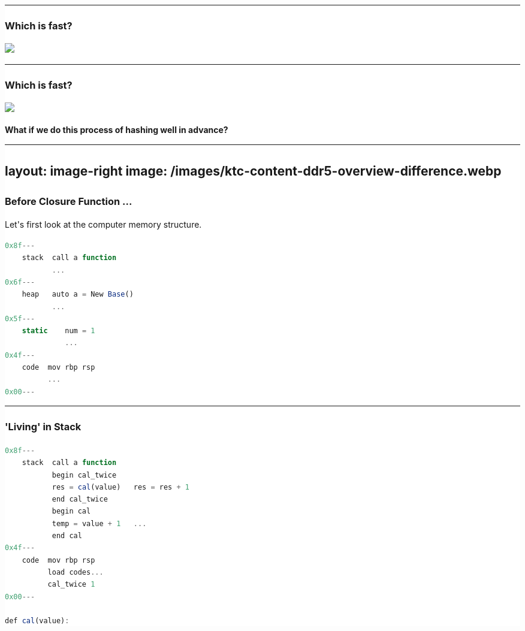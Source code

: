 </div>
</div>

---

### Which is fast?

![](/images/cal.png)

---

### Which is fast?

![](/images/cal2.png)

<arrow v-click="1" x1="400" y1="490" x2="275" y2="200" color="#564" width="3" arrowSize="1"/>

<strong v-click="1">
What if we do this process of hashing well in advance?
</strong>

---
layout: image-right
image: /images/ktc-content-ddr5-overview-difference.webp
---

### Before Closure Function ...

Let's first look at the computer memory structure.

```ts {none|10-13|7-10|4-7|1-4|all}
0x8f---
    stack  call a function
           ...
0x6f---
    heap   auto a = New Base()
           ...
0x5f---
    static    num = 1
              ...
0x4f---
    code  mov rbp rsp
          ...
0x00---
```

---

### 'Living' in Stack

```ts {15-24|none|11,15-22|12,24|3-5,19-20|6-8,15-17|3-5,21-22}
0x8f---
    stack  call a function
           begin cal_twice
           res = cal(value)   res = res + 1
           end cal_twice
           begin cal
           temp = value + 1   ...
           end cal
0x4f---
    code  mov rbp rsp
          load codes...
          cal_twice 1
0x00---

def cal(value):
```